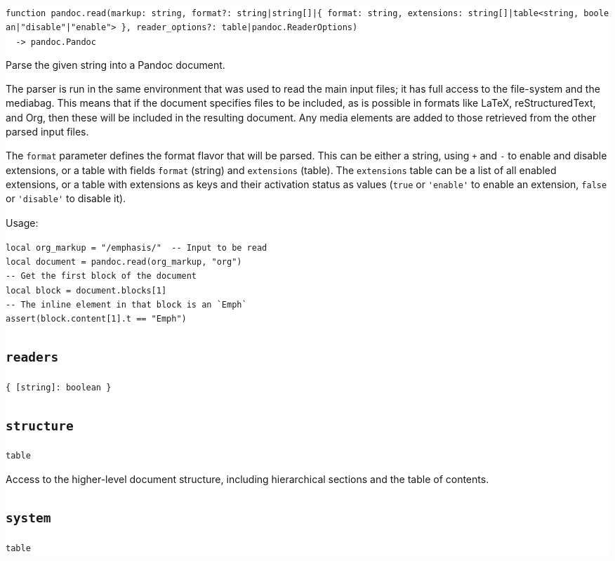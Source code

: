 ```
function pandoc.read(markup: string, format?: string|string[]|{ format: string, extensions: string[]|table<string, boolean|"disable"|"enable"> }, reader_options?: table|pandoc.ReaderOptions)
  -> pandoc.Pandoc
```

Parse the given string into a Pandoc document.

The parser is run in the same environment that was used to read
the main input files; it has full access to the file-system and
the mediabag. This means that if the document specifies files to
be included, as is possible in formats like LaTeX,
reStructuredText, and Org, then these will be included in the
resulting document. Any media elements are added to those
retrieved from the other parsed input files.

The `format` parameter defines the format flavor that will be
parsed. This can be either a string, using `+` and `-` to enable
and disable extensions, or a table with fields `format` (string)
and `extensions` (table). The `extensions` table can be a list of
all enabled extensions, or a table with extensions as keys and
their activation status as values (`true` or `'enable'` to enable
an extension, `false` or `'disable'` to disable it).

Usage:

    local org_markup = "/emphasis/"  -- Input to be read
    local document = pandoc.read(org_markup, "org")
    -- Get the first block of the document
    local block = document.blocks[1]
    -- The inline element in that block is an `Emph`
    assert(block.content[1].t == "Emph")



## `readers`

```
{ [string]: boolean }
```


## `structure`

```
table
```


Access to the higher-level document structure, including hierarchical
sections and the table of contents.




## `system`

```
table
```
